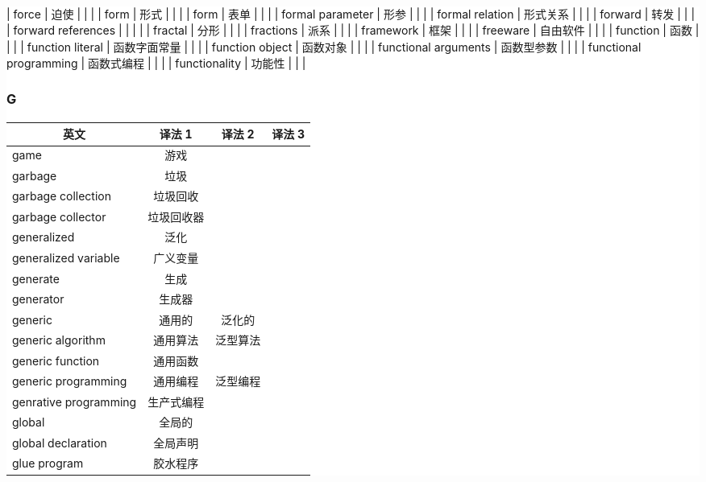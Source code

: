 | force                                | 迫使               |                  |                  |
| form                                 | 形式               |                  |                  |
| form                                 | 表单               |                  |                  |
| formal parameter                     | 形参               |                  |                  |
| formal relation                      | 形式关系           |                  |                  |
| forward                              | 转发               |                  |                  |
| forward references                   |                    |                  |                  |
| fractal                              | 分形               |                  |                  |
| fractions                            | 派系               |                  |                  |
| framework                            | 框架               |                  |                  |
| freeware                             | 自由软件           |                  |                  |
| function                             | 函数               |                  |                  |
| function literal                     | 函数字面常量       |                  |                  |
| function object                      | 函数对象           |                  |                  |
| functional arguments                 | 函数型参数         |                  |                  |
| functional programming               | 函数式编程         |                  |                  |
| functionality                        | 功能性             |                  |                  |


### G

|英文|译法 1|译法 2|译法 3|
|-|:-:|:-:|:-:|
| game                                 | 游戏               |                  |                  |
| garbage                              | 垃圾               |                  |                  |
| garbage collection                   | 垃圾回收           |                  |                  |
| garbage collector                    | 垃圾回收器         |                  |                  |
| generalized                          | 泛化               |                  |                  |
| generalized variable                 | 广义变量           |                  |                  |
| generate                             | 生成               |                  |                  |
| generator                            | 生成器             |                  |                  |
| generic                              | 通用的             | 泛化的           |                  |
| generic algorithm                    | 通用算法           | 泛型算法         |                  |
| generic function                     | 通用函数           |                  |                  |
| generic programming                  | 通用编程           | 泛型编程         |                  |
| genrative programming                | 生产式编程         |                  |                  |
| global                               | 全局的             |                  |                  |
| global declaration                   | 全局声明           |                  |                  |
| glue program                         | 胶水程序           |                  |                  |